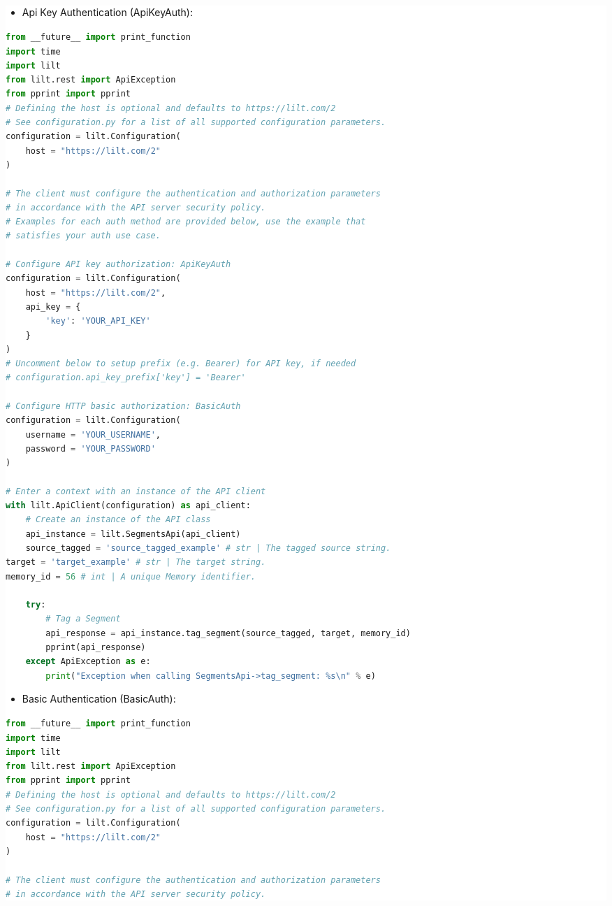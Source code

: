 * Api Key Authentication (ApiKeyAuth):
```python
from __future__ import print_function
import time
import lilt
from lilt.rest import ApiException
from pprint import pprint
# Defining the host is optional and defaults to https://lilt.com/2
# See configuration.py for a list of all supported configuration parameters.
configuration = lilt.Configuration(
    host = "https://lilt.com/2"
)

# The client must configure the authentication and authorization parameters
# in accordance with the API server security policy.
# Examples for each auth method are provided below, use the example that
# satisfies your auth use case.

# Configure API key authorization: ApiKeyAuth
configuration = lilt.Configuration(
    host = "https://lilt.com/2",
    api_key = {
        'key': 'YOUR_API_KEY'
    }
)
# Uncomment below to setup prefix (e.g. Bearer) for API key, if needed
# configuration.api_key_prefix['key'] = 'Bearer'

# Configure HTTP basic authorization: BasicAuth
configuration = lilt.Configuration(
    username = 'YOUR_USERNAME',
    password = 'YOUR_PASSWORD'
)

# Enter a context with an instance of the API client
with lilt.ApiClient(configuration) as api_client:
    # Create an instance of the API class
    api_instance = lilt.SegmentsApi(api_client)
    source_tagged = 'source_tagged_example' # str | The tagged source string.
target = 'target_example' # str | The target string.
memory_id = 56 # int | A unique Memory identifier.

    try:
        # Tag a Segment
        api_response = api_instance.tag_segment(source_tagged, target, memory_id)
        pprint(api_response)
    except ApiException as e:
        print("Exception when calling SegmentsApi->tag_segment: %s\n" % e)
```

* Basic Authentication (BasicAuth):
```python
from __future__ import print_function
import time
import lilt
from lilt.rest import ApiException
from pprint import pprint
# Defining the host is optional and defaults to https://lilt.com/2
# See configuration.py for a list of all supported configuration parameters.
configuration = lilt.Configuration(
    host = "https://lilt.com/2"
)

# The client must configure the authentication and authorization parameters
# in accordance with the API server security policy.
```